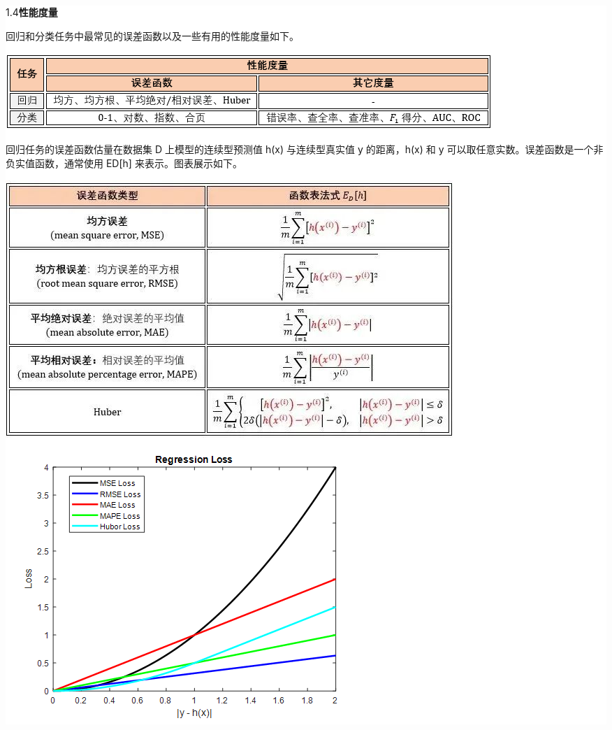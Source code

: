 


1.4**性能度量**

回归和分类任务中最常见的误差函数以及一些有用的性能度量如下。

![图片](./assets/640-1729601881313-273.png)

回归任务的误差函数估量在数据集 D 上模型的连续型预测值 h(x) 与连续型真实值 y 的距离，h(x) 和 y 可以取任意实数。误差函数是一个非负实值函数，通常使用 ED[h] 来表示。图表展示如下。



![图片](./assets/640-1729598674545-56.jpeg)



![图片](./assets/640-1729598674545-57.png)
